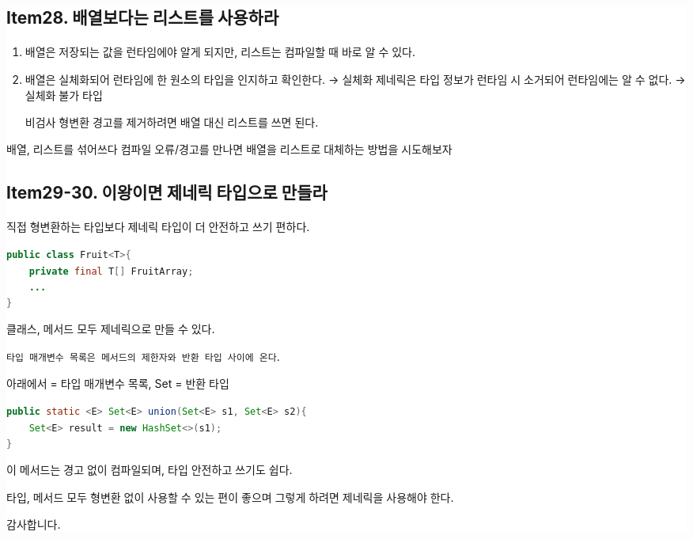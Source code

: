 ## Item28. 배열보다는 리스트를 사용하라

1. 배열은 저장되는 값을 런타임에야 알게 되지만, 리스트는 컴파일할 때 바로 알 수 있다.
2. 배열은 실체화되어 런타임에 한 원소의 타입을 인지하고 확인한다. → 실체화
제네릭은 타입 정보가 런타임 시 소거되어 런타임에는 알 수 없다. → 실체화 불가 타입
    
    비검사 형변환 경고를 제거하려면 배열 대신 리스트를 쓰면 된다.
    

배열, 리스트를 섞어쓰다 컴파일 오류/경고를 만나면 배열을 리스트로 대체하는 방법을 시도해보자

## Item29-30. 이왕이면 제네릭 타입으로 만들라

직접 형변환하는 타입보다 제네릭 타입이 더 안전하고 쓰기 편하다.

```java
public class Fruit<T>{
	private final T[] FruitArray;
	...
}
```

클래스, 메서드 모두 제네릭으로 만들 수 있다.

`타입 매개변수 목록은 메서드의 제한자와 반환 타입 사이에 온다`.

아래에서 <E> = 타입 매개변수 목록, Set<E> = 반환 타입

```java
public static <E> Set<E> union(Set<E> s1, Set<E> s2){
	Set<E> result = new HashSet<>(s1);
}
```

이 메서드는 경고 없이 컴파일되며, 타입 안전하고 쓰기도 쉽다.

타입, 메서드 모두 형변환 없이 사용할 수 있는 편이 좋으며 그렇게 하려면 제네릭을 사용해야 한다.

감사합니다.
